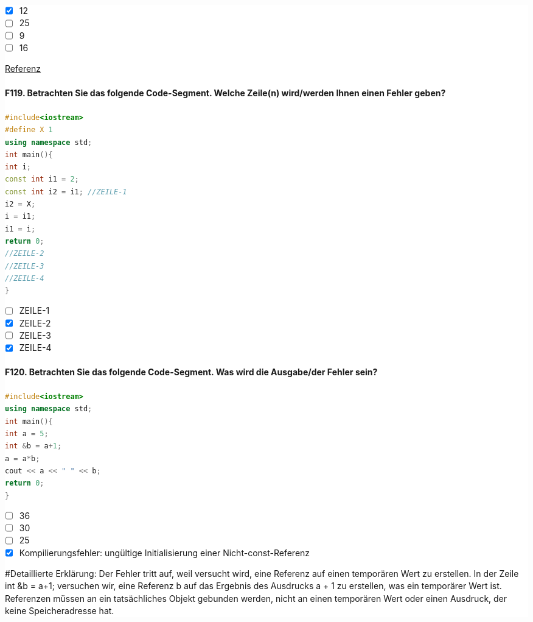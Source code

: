 - [x] 12
- [ ] 25
- [ ] 9
- [ ] 16

[Referenz](https://www.geeksforgeeks.org/output-of-the-program-use-macros-carefully/)

#### F119. Betrachten Sie das folgende Code-Segment. Welche Zeile(n) wird/werden Ihnen einen Fehler geben?

```cpp
#include<iostream>
#define X 1
using namespace std;
int main(){
int i;
const int i1 = 2;
const int i2 = i1; //ZEILE-1
i2 = X;
i = i1;
i1 = i;
return 0;
//ZEILE-2
//ZEILE-3
//ZEILE-4
}
```

- [ ] ZEILE-1
- [x] ZEILE-2
- [ ] ZEILE-3
- [x] ZEILE-4

#### F120. Betrachten Sie das folgende Code-Segment. Was wird die Ausgabe/der Fehler sein?

```cpp
#include<iostream>
using namespace std;
int main(){
int a = 5;
int &b = a+1;
a = a*b;
cout << a << " " << b;
return 0;
}
```

- [ ] 36
- [ ] 30
- [ ] 25
- [x] Kompilierungsfehler: ungültige Initialisierung einer Nicht-const-Referenz

#Detaillierte Erklärung:
Der Fehler tritt auf, weil versucht wird, eine Referenz auf einen temporären Wert zu erstellen. In der Zeile int &b = a+1; versuchen wir, eine Referenz b auf das Ergebnis des Ausdrucks a + 1 zu erstellen, was ein temporärer Wert ist. Referenzen müssen an ein tatsächliches Objekt gebunden werden, nicht an einen temporären Wert oder einen Ausdruck, der keine Speicheradresse hat.


[Referenz]: https://stackoverflow.com/questions/1608318/is-bool-a-native-c-type
[Referenz]: (https://en.cppreference.com/w/cpp/language/array)
[Referenz]: (https://www.tutorialspoint.com/cprogramming/c_break_statement.htm)
[Referenz]: (https://www.algbly.com/More/MCQs/Cpp-mcq/Cpp-functions.html)